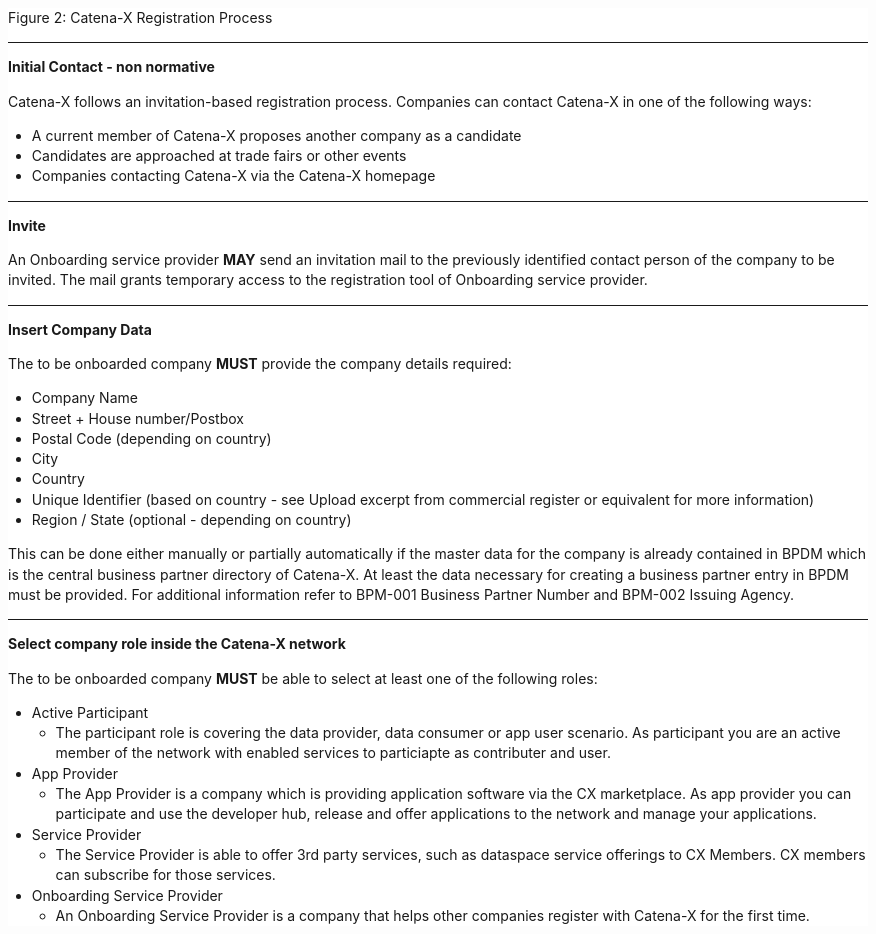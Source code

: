 Figure 2: Catena-X Registration Process

---

**Initial Contact - non normative**

Catena-X follows an invitation-based registration process. Companies can contact Catena-X in one of
the following ways:

- A current member of Catena-X proposes another company as a candidate
- Candidates are approached at trade fairs or other events
- Companies contacting Catena-X via the Catena-X homepage

---

**Invite**

An Onboarding service provider **MAY** send an invitation mail to the previously identified contact
person of the company to be invited. The mail grants temporary access to the registration tool
of Onboarding service provider.

---

**Insert Company Data**

The to be onboarded company **MUST** provide the company details required:

- Company Name
- Street + House number/Postbox
- Postal Code (depending on country)
- City
- Country
- Unique Identifier (based on country - see Upload excerpt from commercial register or equivalent
  for more information)
- Region / State (optional - depending on country)

This can be done either manually or partially automatically if the master data for the company is
already contained in BPDM which is the central business partner directory of Catena-X. At least the
data necessary for creating a business partner entry in BPDM must be provided. For additional
information refer to BPM-001 Business Partner Number and BPM-002 Issuing Agency.

---

**Select company role inside the Catena-X network**

The to be onboarded company **MUST** be able to select at least one of the following roles:

- Active Participant
  - The participant role is covering the data provider, data consumer or app user scenario. As
  participant you are an active member of the network with enabled services to particiapte as
  contributer and user.
- App Provider
  - The App Provider is a company which is providing application software via the CX marketplace. As
  app provider you can participate and use the developer hub, release and offer applications to the
  network and manage your applications.
- Service Provider
  - The Service Provider is able to offer 3rd party services, such as dataspace service offerings to
  CX Members. CX members can subscribe for those services.
- Onboarding Service Provider
  - An Onboarding Service Provider is a company that helps other companies register with Catena-X for the first time.

